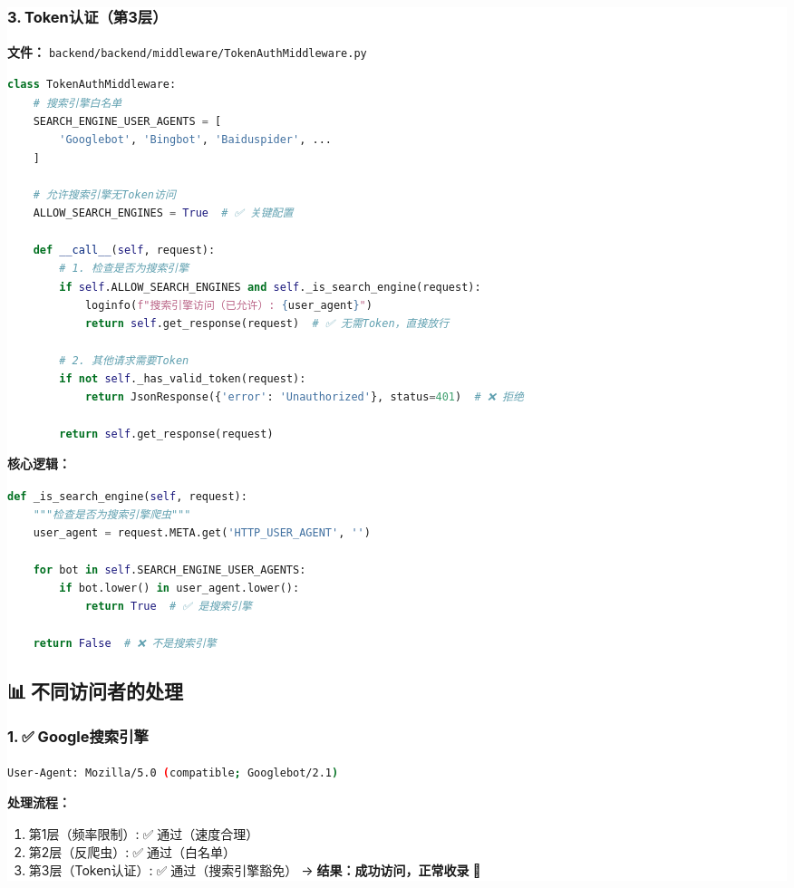 ### 3. Token认证（第3层）

**文件：** `backend/backend/middleware/TokenAuthMiddleware.py`

```python
class TokenAuthMiddleware:
    # 搜索引擎白名单
    SEARCH_ENGINE_USER_AGENTS = [
        'Googlebot', 'Bingbot', 'Baiduspider', ...
    ]
    
    # 允许搜索引擎无Token访问
    ALLOW_SEARCH_ENGINES = True  # ✅ 关键配置
    
    def __call__(self, request):
        # 1. 检查是否为搜索引擎
        if self.ALLOW_SEARCH_ENGINES and self._is_search_engine(request):
            loginfo(f"搜索引擎访问（已允许）: {user_agent}")
            return self.get_response(request)  # ✅ 无需Token，直接放行
        
        # 2. 其他请求需要Token
        if not self._has_valid_token(request):
            return JsonResponse({'error': 'Unauthorized'}, status=401)  # ❌ 拒绝
        
        return self.get_response(request)
```

**核心逻辑：**

```python
def _is_search_engine(self, request):
    """检查是否为搜索引擎爬虫"""
    user_agent = request.META.get('HTTP_USER_AGENT', '')
    
    for bot in self.SEARCH_ENGINE_USER_AGENTS:
        if bot.lower() in user_agent.lower():
            return True  # ✅ 是搜索引擎
    
    return False  # ❌ 不是搜索引擎
```

## 📊 不同访问者的处理

### 1. ✅ Google搜索引擎

```bash
User-Agent: Mozilla/5.0 (compatible; Googlebot/2.1)
```

**处理流程：**
1. 第1层（频率限制）: ✅ 通过（速度合理）
2. 第2层（反爬虫）: ✅ 通过（白名单）
3. 第3层（Token认证）: ✅ 通过（搜索引擎豁免）
→ **结果：成功访问，正常收录** 🎉
